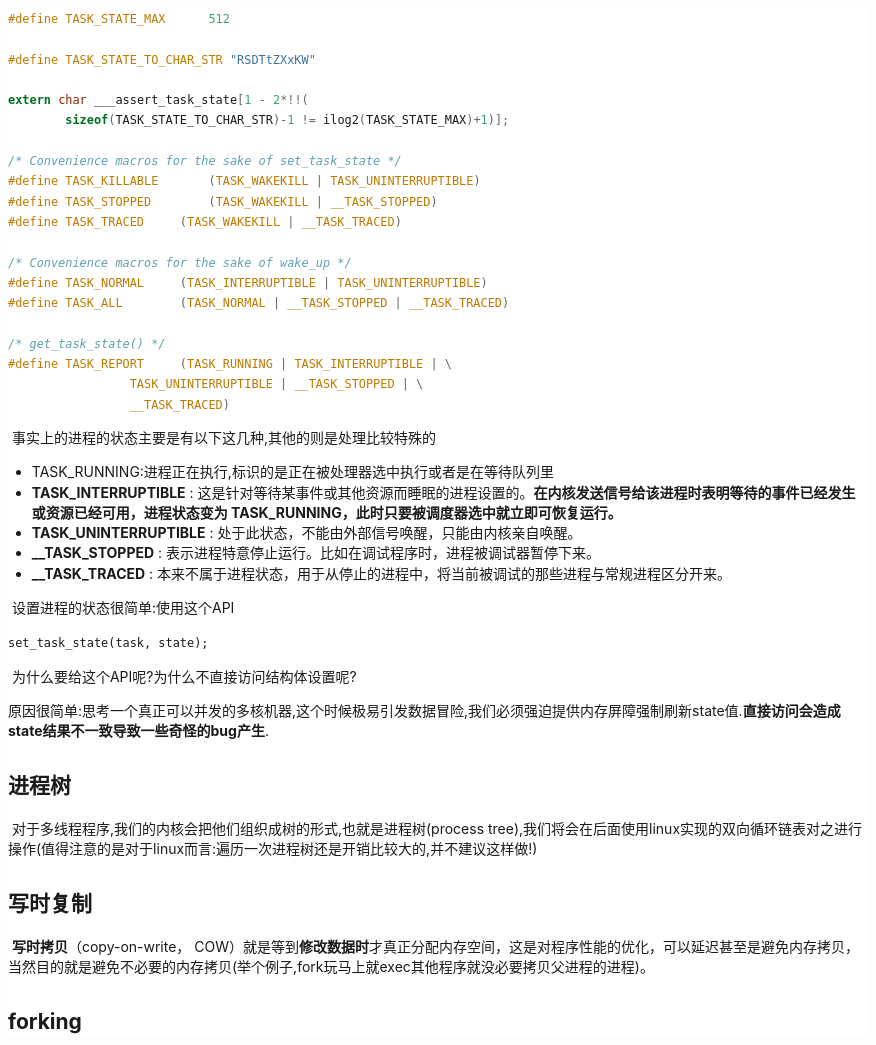 ```c
#define TASK_STATE_MAX		512

#define TASK_STATE_TO_CHAR_STR "RSDTtZXxKW"

extern char ___assert_task_state[1 - 2*!!(
		sizeof(TASK_STATE_TO_CHAR_STR)-1 != ilog2(TASK_STATE_MAX)+1)];

/* Convenience macros for the sake of set_task_state */
#define TASK_KILLABLE		(TASK_WAKEKILL | TASK_UNINTERRUPTIBLE)
#define TASK_STOPPED		(TASK_WAKEKILL | __TASK_STOPPED)
#define TASK_TRACED		(TASK_WAKEKILL | __TASK_TRACED)

/* Convenience macros for the sake of wake_up */
#define TASK_NORMAL		(TASK_INTERRUPTIBLE | TASK_UNINTERRUPTIBLE)
#define TASK_ALL		(TASK_NORMAL | __TASK_STOPPED | __TASK_TRACED)

/* get_task_state() */
#define TASK_REPORT		(TASK_RUNNING | TASK_INTERRUPTIBLE | \
				 TASK_UNINTERRUPTIBLE | __TASK_STOPPED | \
				 __TASK_TRACED)
```

​	事实上的进程的状态主要是有以下这几种,其他的则是处理比较特殊的

- TASK_RUNNING:进程正在执行,标识的是正在被处理器选中执行或者是在等待队列里
- **TASK_INTERRUPTIBLE** : 这是针对等待某事件或其他资源而睡眠的进程设置的。**在内核发送信号给该进程时表明等待的事件已经发生或资源已经可用，进程状态变为 TASK_RUNNING，此时只要被调度器选中就立即可恢复运行。**
- **TASK_UNINTERRUPTIBLE** : 处于此状态，不能由外部信号唤醒，只能由内核亲自唤醒。
- **__TASK_STOPPED** : 表示进程特意停止运行。比如在调试程序时，进程被调试器暂停下来。
- **__TASK_TRACED** : 本来不属于进程状态，用于从停止的进程中，将当前被调试的那些进程与常规进程区分开来。

​	设置进程的状态很简单:使用这个API

```
set_task_state(task, state);
```

​	为什么要给这个API呢?为什么不直接访问结构体设置呢?

​	原因很简单:思考一个真正可以并发的多核机器,这个时候极易引发数据冒险,我们必须强迫提供内存屏障强制刷新state值.**直接访问会造成state结果不一致导致一些奇怪的bug产生**.

## 进程树

​	对于多线程程序,我们的内核会把他们组织成树的形式,也就是进程树(process tree),我们将会在后面使用linux实现的双向循环链表对之进行操作(值得注意的是对于linux而言:遍历一次进程树还是开销比较大的,并不建议这样做!)

## 写时复制

​	**写时拷贝**（copy-on-write， COW）就是等到**修改数据时**才真正分配内存空间，这是对程序性能的优化，可以延迟甚至是避免内存拷贝，当然目的就是避免不必要的内存拷贝(举个例子,fork玩马上就exec其他程序就没必要拷贝父进程的进程)。

## forking

